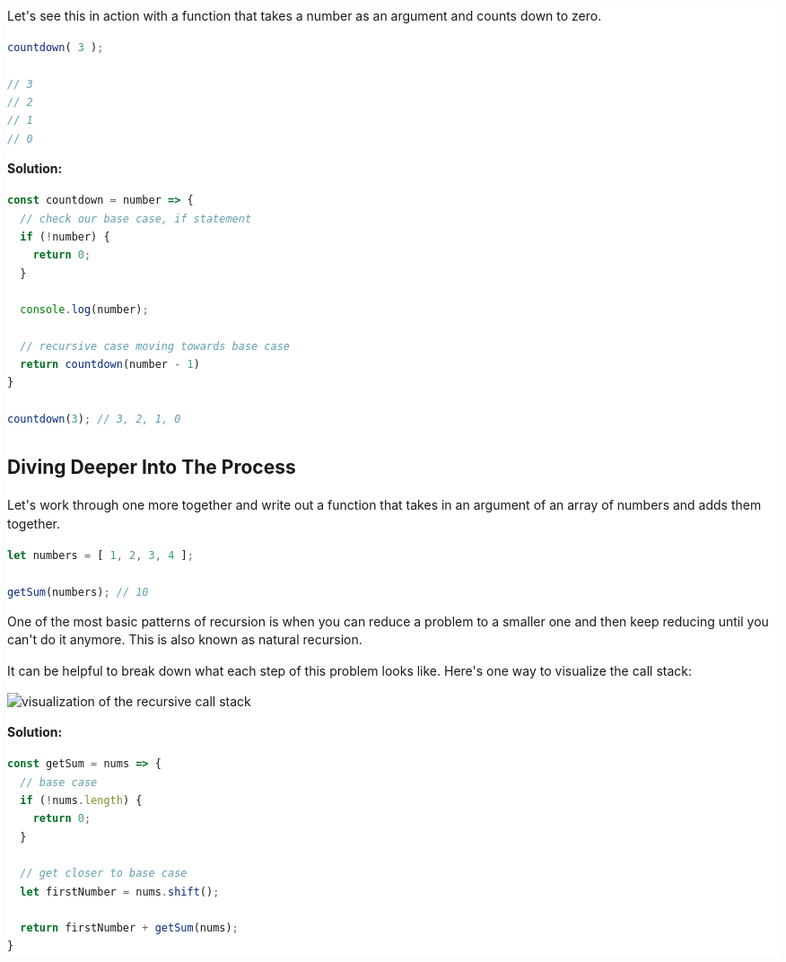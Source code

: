 Let's see this in action with a function that takes a number as an argument and counts down to zero.

```js
countdown( 3 );

// 3
// 2
// 1
// 0
```

**Solution:**
```js
const countdown = number => {
  // check our base case, if statement
  if (!number) {
    return 0;
  }

  console.log(number);

  // recursive case moving towards base case
  return countdown(number - 1)
}

countdown(3); // 3, 2, 1, 0
```

## Diving Deeper Into The Process

Let's work through one more together and write out a function that takes in an argument of an array of numbers and adds them together.

```js
let numbers = [ 1, 2, 3, 4 ];

getSum(numbers); // 10
```

One of the most basic patterns of recursion is when you can reduce a problem to a smaller one and then keep reducing until you can't do it anymore. This is also known as natural recursion.

It can be helpful to break down what each step of this problem looks like. Here's one way to visualize the call stack:

![visualization of the recursive call stack](https://i.imgur.com/Ly55ggk.png)

**Solution:**
```js
const getSum = nums => {
  // base case
  if (!nums.length) {
    return 0;
  }

  // get closer to base case
  let firstNumber = nums.shift();

  return firstNumber + getSum(nums);
}
```
